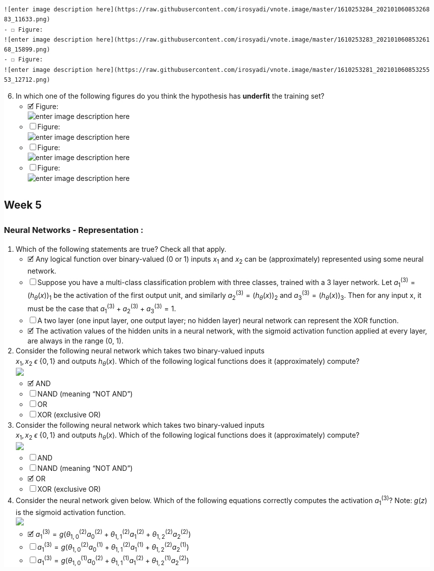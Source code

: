     ![enter image description here](https://raw.githubusercontent.com/irosyadi/vnote.image/master/1610253284_20210106085326883_11633.png)
    - ☐ Figure:  
    ![enter image description here](https://raw.githubusercontent.com/irosyadi/vnote.image/master/1610253283_20210106085326168_15899.png)
    - ☐ Figure:  
    ![enter image description here](https://raw.githubusercontent.com/irosyadi/vnote.image/master/1610253281_20210106085325553_12712.png)
6. In which one of the following figures do you think the hypothesis has **underfit** the training set?
    - 🗹 Figure:  
    ![enter image description here](https://raw.githubusercontent.com/irosyadi/vnote.image/master/1610253290_20210106085459252_8922.png)
    - ☐ Figure:  
    ![enter image description here](https://raw.githubusercontent.com/irosyadi/vnote.image/master/1610253288_20210106085458644_4792.png)
    - ☐ Figure:  
    ![enter image description here](https://raw.githubusercontent.com/irosyadi/vnote.image/master/1610253287_20210106085457929_4685.png)
    - ☐ Figure:  
    ![enter image description here](https://raw.githubusercontent.com/irosyadi/vnote.image/master/1610253286_20210106085457521_31575.png)

## Week 5

### Neural Networks - Representation :

1. Which of the following statements are true? Check all that apply.
    - 🗹 Any logical function over binary-valued (0 or 1) inputs $x_1$ and $x_2$ can be (approximately) represented using some neural network.
    - ☐ Suppose you have a multi-class classification problem with three classes, trained with a 3 layer network. Let $a^{(3)}_1 = (h_\theta(x))_1$ be the activation of the first output unit, and similarly $a^{(3)}_2 = (h_\theta(x))_2$ and $a^{(3)}_3 = (h_\theta(x))_3$. Then for any input x, it must be the case that $a^{(3)}_1 + a^{(3)}_2 + a^{(3)}_3 = 1$.
    - ☐ A two layer (one input layer, one output layer; no hidden layer) neural network can represent the XOR function.
   - 🗹 The activation values of the hidden units in a neural network, with the sigmoid activation function applied at every layer, are always in the range (0, 1).
2. Consider the following neural network which takes two binary-valued inputs  
$x_1,x_2 \ \epsilon \ \{0,1\}$ and outputs $h_\theta(x)$. Which of the following logical functions does it (approximately) compute?  
![](https://raw.githubusercontent.com/irosyadi/vnote.image/master/1610253291_20210106090915082_15939.png)
    - 🗹 AND
    - ☐ NAND (meaning “NOT AND”)
    - ☐ OR
    - ☐ XOR (exclusive OR)
3. Consider the following neural network which takes two binary-valued inputs  
$x_1,x_2 \ \epsilon \ \{0,1\}$ and outputs $h_\theta(x)$. Which of the following logical functions does it (approximately) compute?  
![](https://raw.githubusercontent.com/irosyadi/vnote.image/master/1610253292_20210106091216256_21503.png)
    - ☐ AND
    - ☐ NAND (meaning “NOT AND”)
    - 🗹 OR
    - ☐ XOR (exclusive OR)
4. Consider the neural network given below. Which of the following equations correctly computes the activation $a_1^{(3)}$? Note: $g(z)$ is the sigmoid activation function.  
![](https://raw.githubusercontent.com/irosyadi/vnote.image/master/1610253294_20210106091606930_29779.png)
    - 🗹 $a_1^{(3)} = g(\theta_{1,0}^{(2)}a_0^{(2)}+\theta_{1,1}^{(2)}a_1^{(2)}+\theta_{1,2}^{(2)}a_2^{(2)})$
    - ☐ $a_1^{(3)} = g(\theta_{1,0}^{(2)}a_0^{(1)}+\theta_{1,1}^{(2)}a_1^{(1)}+\theta_{1,2}^{(2)}a_2^{(1)})$
    - ☐ $a_1^{(3)} = g(\theta_{1,0}^{(1)}a_0^{(2)}+\theta_{1,1}^{(1)}a_1^{(2)}+\theta_{1,2}^{(1)}a_2^{(2)})$